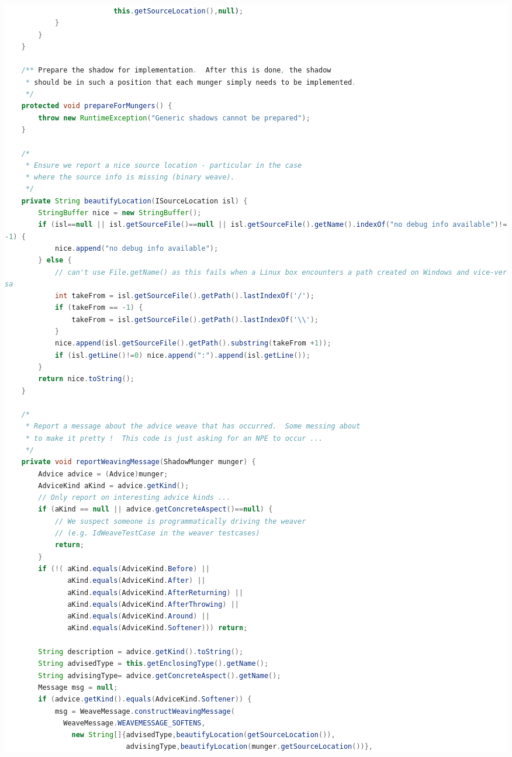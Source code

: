 ```java
						  this.getSourceLocation(),null);
			}		  
		}
	}
	
	/** Prepare the shadow for implementation.  After this is done, the shadow
	 * should be in such a position that each munger simply needs to be implemented.
	 */
	protected void prepareForMungers() {
		throw new RuntimeException("Generic shadows cannot be prepared");		
	}
	
	/*
	 * Ensure we report a nice source location - particular in the case
	 * where the source info is missing (binary weave).
	 */
	private String beautifyLocation(ISourceLocation isl) {
		StringBuffer nice = new StringBuffer();
		if (isl==null || isl.getSourceFile()==null || isl.getSourceFile().getName().indexOf("no debug info available")!=-1) {
			nice.append("no debug info available");
	    } else {
	    	// can't use File.getName() as this fails when a Linux box encounters a path created on Windows and vice-versa
	    	int takeFrom = isl.getSourceFile().getPath().lastIndexOf('/');
	    	if (takeFrom == -1) {
	    		takeFrom = isl.getSourceFile().getPath().lastIndexOf('\\');
	    	}    			
	    	nice.append(isl.getSourceFile().getPath().substring(takeFrom +1));
	    	if (isl.getLine()!=0) nice.append(":").append(isl.getLine());
		}
		return nice.toString();
	}
	
	/*
	 * Report a message about the advice weave that has occurred.  Some messing about
	 * to make it pretty !  This code is just asking for an NPE to occur ...
	 */
	private void reportWeavingMessage(ShadowMunger munger) {
		Advice advice = (Advice)munger;
		AdviceKind aKind = advice.getKind();
		// Only report on interesting advice kinds ...
		if (aKind == null || advice.getConcreteAspect()==null) {
			// We suspect someone is programmatically driving the weaver 
			// (e.g. IdWeaveTestCase in the weaver testcases)
			return;
		}
		if (!( aKind.equals(AdviceKind.Before) ||
		       aKind.equals(AdviceKind.After) ||
		       aKind.equals(AdviceKind.AfterReturning) ||
		       aKind.equals(AdviceKind.AfterThrowing) ||
		       aKind.equals(AdviceKind.Around) ||
		       aKind.equals(AdviceKind.Softener))) return;
		
		String description = advice.getKind().toString();
		String advisedType = this.getEnclosingType().getName();
		String advisingType= advice.getConcreteAspect().getName();
		Message msg = null;
		if (advice.getKind().equals(AdviceKind.Softener)) {
			msg = WeaveMessage.constructWeavingMessage(
			  WeaveMessage.WEAVEMESSAGE_SOFTENS,
			    new String[]{advisedType,beautifyLocation(getSourceLocation()),
			    			 advisingType,beautifyLocation(munger.getSourceLocation())},
```